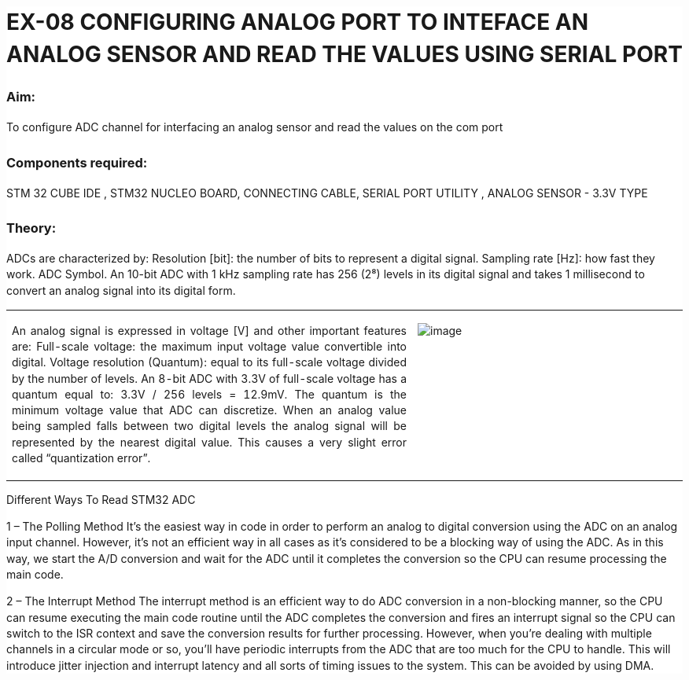 # EX-08 CONFIGURING ANALOG PORT TO INTEFACE AN ANALOG SENSOR AND READ THE VALUES USING SERIAL PORT
### Aim: 
To configure ADC channel for interfacing an analog sensor and read the values on the com port 
### Components required:
STM 32 CUBE IDE , STM32 NUCLEO BOARD, CONNECTING CABLE, SERIAL PORT UTILITY , ANALOG SENSOR - 3.3V TYPE 
### Theory: 
ADCs are characterized by:
Resolution [bit]: the number of bits to represent a digital signal.
Sampling rate [Hz]: how fast they work.
ADC Symbol. 
An 10-bit ADC with 1 kHz sampling rate has 256 (2⁸) levels in its digital signal and takes 1 millisecond to convert an analog signal into its digital form.

<table>
<tr>
<td width=60% align=justify>

An analog signal is expressed in voltage [V] and other important features are:
Full-scale voltage: the maximum input voltage value convertible into digital.
Voltage resolution (Quantum): equal to its full-scale voltage divided by the number of levels.
An 8-bit ADC with 3.3V of full-scale voltage has a quantum equal to: 3.3V / 256 levels = 12.9mV.
The quantum is the minimum voltage value that ADC can discretize. When an analog value being sampled falls between two digital levels the analog signal will be represented by the nearest digital value. This causes a very slight error called “quantization error”.
</td> 
<td>

 ![image](https://github.com/vasanthkumarch/Ex.-No.8-CONFIGURING-ANALOG-PORT-TO-INTEFACE-AN-ANALOG-SENSOR-AND-READ-THE-VALUES-USING-SERIAL-PORT/assets/36288975/bdbe1fe6-6913-46ca-aefd-726b6a406cf6) 
</td>
</tr> 
</table>

Different Ways To Read STM32 ADC   
 

1 – The Polling Method
It’s the easiest way in code in order to perform an analog to digital conversion using the ADC on an analog input channel. However, it’s not an efficient way in all cases as it’s considered to be a blocking way of using the ADC. As in this way, we start the A/D conversion and wait for the ADC until it completes the conversion so the CPU can resume processing the main code.

2 – The Interrupt Method
The interrupt method is an efficient way to do ADC conversion in a non-blocking manner, so the CPU can resume executing the main code routine until the ADC completes the conversion and fires an interrupt signal so the CPU can switch to the ISR context and save the conversion results for further processing.
However, when you’re dealing with multiple channels in a circular mode or so, you’ll have periodic interrupts from the ADC that are too much for the CPU to handle. This will introduce jitter injection and interrupt latency and all sorts of timing issues to the system. This can be avoided by using DMA.
